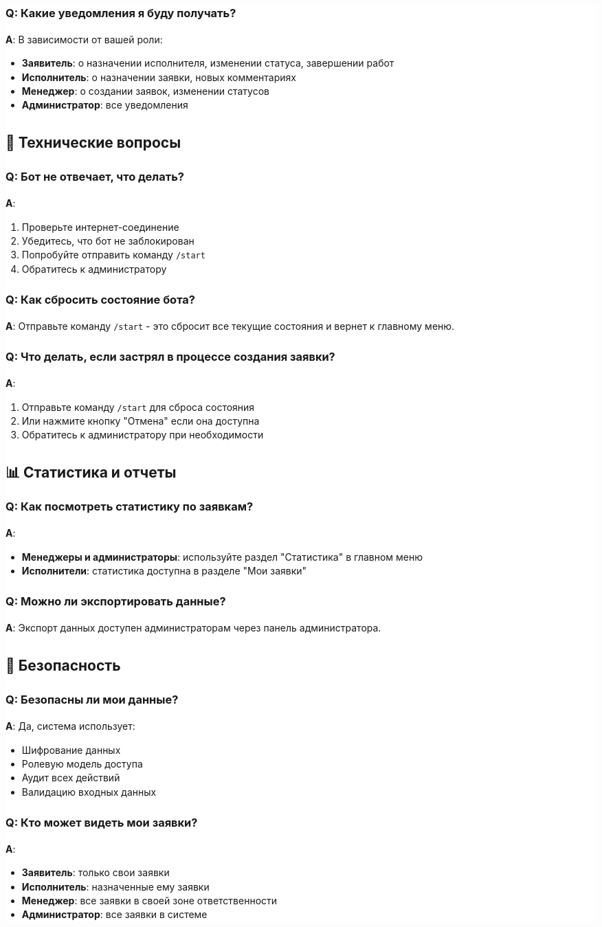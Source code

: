 ### Q: Какие уведомления я буду получать?
**A**: В зависимости от вашей роли:
- **Заявитель**: о назначении исполнителя, изменении статуса, завершении работ
- **Исполнитель**: о назначении заявки, новых комментариях
- **Менеджер**: о создании заявок, изменении статусов
- **Администратор**: все уведомления

## 🔧 Технические вопросы

### Q: Бот не отвечает, что делать?
**A**: 
1. Проверьте интернет-соединение
2. Убедитесь, что бот не заблокирован
3. Попробуйте отправить команду `/start`
4. Обратитесь к администратору

### Q: Как сбросить состояние бота?
**A**: Отправьте команду `/start` - это сбросит все текущие состояния и вернет к главному меню.

### Q: Что делать, если застрял в процессе создания заявки?
**A**: 
1. Отправьте команду `/start` для сброса состояния
2. Или нажмите кнопку "Отмена" если она доступна
3. Обратитесь к администратору при необходимости

## 📊 Статистика и отчеты

### Q: Как посмотреть статистику по заявкам?
**A**: 
- **Менеджеры и администраторы**: используйте раздел "Статистика" в главном меню
- **Исполнители**: статистика доступна в разделе "Мои заявки"

### Q: Можно ли экспортировать данные?
**A**: Экспорт данных доступен администраторам через панель администратора.

## 🔐 Безопасность

### Q: Безопасны ли мои данные?
**A**: Да, система использует:
- Шифрование данных
- Ролевую модель доступа
- Аудит всех действий
- Валидацию входных данных

### Q: Кто может видеть мои заявки?
**A**: 
- **Заявитель**: только свои заявки
- **Исполнитель**: назначенные ему заявки
- **Менеджер**: все заявки в своей зоне ответственности
- **Администратор**: все заявки в системе
